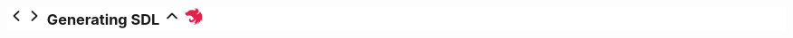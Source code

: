 ### <a href='random.md#Z078D7AF4x'><img src='../svg/chevron-left.svg' width='20' alt='Go previous sub-section' id='' /></a><a href='random.md#Z4E370FEFx'><img src='../svg/chevron-right.svg' width='20' alt='Go next sub-section' id='' /></a> Generating SDL <a href='random.md#ZD2D7C879x'><img src='../svg/chevron-up.svg' width='20' alt='Go top section' id='' /></a> <a href='https://docs.nestjs.com//graphql/generating-sdl#top'><img src='../svg/logo-small.svg' width='20' alt='Nest JS Small Logo' id='Z900A1F77x' /></a>